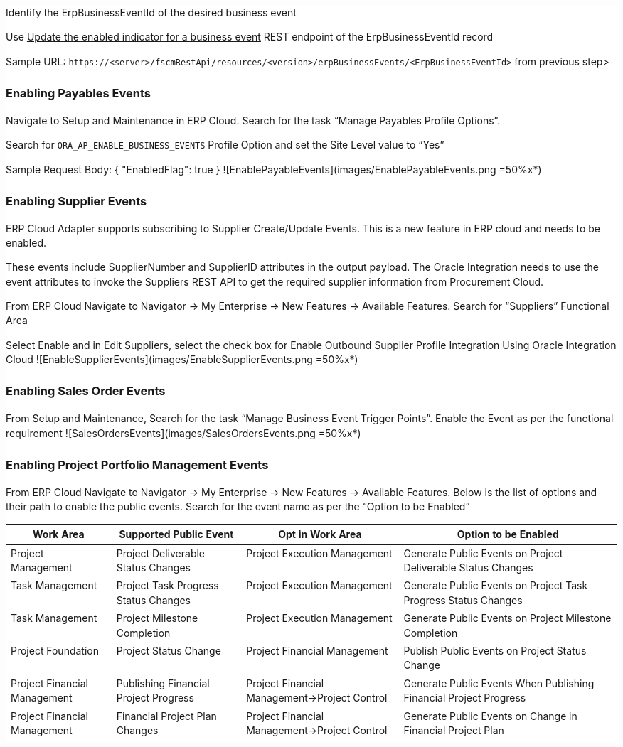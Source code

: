 Identify the ErpBusinessEventId of the desired business event

Use [Update the enabled indicator for a business event](https://docs.oracle.com/en/cloud/saas/financials/21a/farfa/api-erp-business-events.html) REST endpoint of the ErpBusinessEventId record

Sample URL: ```https://<server>/fscmRestApi/resources/<version>/erpBusinessEvents/<ErpBusinessEventId>``` from previous step>
### Enabling Payables Events

Navigate to Setup and Maintenance in ERP Cloud. Search for the task “Manage Payables Profile Options”.

Search for ```ORA_AP_ENABLE_BUSINESS_EVENTS``` Profile Option and set the Site Level value to “Yes”

Sample Request Body:
{
    "EnabledFlag": true
}
![EnablePayableEvents](images/EnablePayableEvents.png =50%x*)

### Enabling Supplier Events

ERP Cloud Adapter supports subscribing to Supplier Create/Update Events. This is a new feature in ERP cloud and needs to be enabled.

These events include SupplierNumber and SupplierID attributes in the output payload. The Oracle Integration needs to use the event attributes to invoke the Suppliers REST API to get the required supplier information from Procurement Cloud.

From ERP Cloud Navigate to Navigator -> My Enterprise -> New Features -> Available Features. Search for “Suppliers” Functional Area

Select Enable and in Edit Suppliers, select the check box for Enable Outbound Supplier Profile Integration Using Oracle Integration Cloud
![EnableSupplierEvents](images/EnableSupplierEvents.png =50%x*)

### Enabling Sales Order Events
From Setup and Maintenance, Search for the task “Manage Business Event Trigger Points”. Enable the Event as per the functional requirement
![SalesOrdersEvents](images/SalesOrdersEvents.png =50%x*)

### Enabling Project Portfolio Management Events
From ERP Cloud Navigate to Navigator -> My Enterprise -> New Features -> Available Features. Below is the list of options and their path to enable the public events. Search for the event name as per the “Option to be Enabled”

|Work Area|	Supported Public Event|	Opt in Work Area|	Option to be Enabled|
| --- | --- |--- |--- |
|Project Management|	Project Deliverable Status Changes|	Project Execution Management|	Generate Public Events on Project Deliverable Status Changes|
|Task Management|	Project Task Progress Status Changes|	Project Execution Management|	Generate Public Events on Project Task Progress Status Changes|
|Task Management|	Project Milestone Completion|	Project Execution Management|	Generate Public Events on Project Milestone Completion|
|Project Foundation|	Project Status Change|	Project Financial Management|	Publish Public Events on Project Status Change|
|Project Financial Management|	Publishing Financial Project Progress|Project Financial Management->Project Control|Generate Public Events When Publishing Financial Project Progress|
|Project Financial Management|	Financial Project Plan Changes|	Project Financial Management->Project Control|Generate Public Events on Change in Financial Project Plan|
